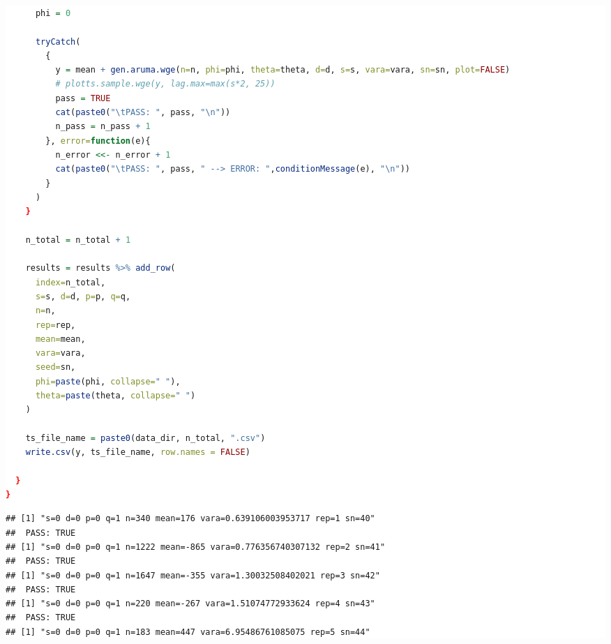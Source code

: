 ``` r
      phi = 0
      
      tryCatch(
        {
          y = mean + gen.aruma.wge(n=n, phi=phi, theta=theta, d=d, s=s, vara=vara, sn=sn, plot=FALSE)
          # plotts.sample.wge(y, lag.max=max(s*2, 25))
          pass = TRUE
          cat(paste0("\tPASS: ", pass, "\n"))
          n_pass = n_pass + 1
        }, error=function(e){
          n_error <<- n_error + 1
          cat(paste0("\tPASS: ", pass, " --> ERROR: ",conditionMessage(e), "\n"))
        }
      )
    }
    
    n_total = n_total + 1
    
    results = results %>% add_row(
      index=n_total,
      s=s, d=d, p=p, q=q,
      n=n,
      rep=rep,
      mean=mean,
      vara=vara,
      seed=sn,
      phi=paste(phi, collapse=" "),
      theta=paste(theta, collapse=" ")
    ) 
    
    ts_file_name = paste0(data_dir, n_total, ".csv")
    write.csv(y, ts_file_name, row.names = FALSE)
    
  }
}
```

    ## [1] "s=0 d=0 p=0 q=1 n=340 mean=176 vara=0.639106003953717 rep=1 sn=40"
    ##  PASS: TRUE
    ## [1] "s=0 d=0 p=0 q=1 n=1222 mean=-865 vara=0.776356740307132 rep=2 sn=41"
    ##  PASS: TRUE
    ## [1] "s=0 d=0 p=0 q=1 n=1647 mean=-355 vara=1.30032508402021 rep=3 sn=42"
    ##  PASS: TRUE
    ## [1] "s=0 d=0 p=0 q=1 n=220 mean=-267 vara=1.51074772933624 rep=4 sn=43"
    ##  PASS: TRUE
    ## [1] "s=0 d=0 p=0 q=1 n=183 mean=447 vara=6.95486761085075 rep=5 sn=44"